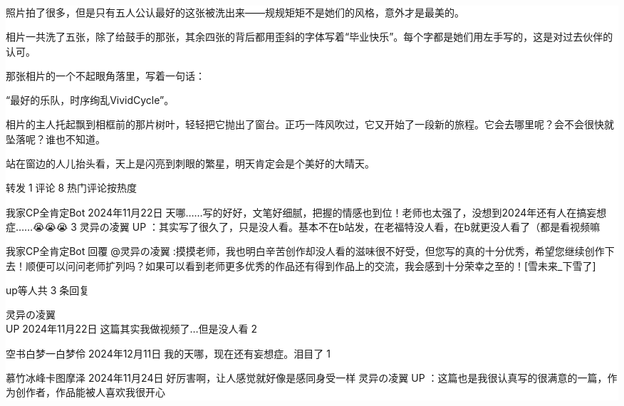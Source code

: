 照片拍了很多，但是只有五人公认最好的这张被洗出来——规规矩矩不是她们的风格，意外才是最美的。



相片一共洗了五张，除了给鼓手的那张，其余四张的背后都用歪斜的字体写着“毕业快乐”。每个字都是她们用左手写的，这是对过去伙伴的认可。



那张相片的一个不起眼角落里，写着一句话：



“最好的乐队，时序绚乱VividCycle”。



相片的主人托起飘到相框前的那片树叶，轻轻把它抛出了窗台。正巧一阵风吹过，它又开始了一段新的旅程。它会去哪里呢？会不会很快就坠落呢？谁也不知道。



站在窗边的人儿抬头看，天上是闪亮到刺眼的繁星，明天肯定会是个美好的大晴天。

转发
1
评论
8
热门评论按热度


我家CP全肯定Bot 
2024年11月22日
天哪……写的好好，文笔好细腻，把握的情感也到位！老师也太强了，没想到2024年还有人在搞妄想症……😭😭😭
3
灵异の凌翼 UP ：其实写了很久了，只是没人看。基本不在b站发，在老福特没人看，在b就更没人看了（都是看视频嘛

我家CP全肯定Bot  回覆 @灵异の凌翼 :摸摸老师，我也明白辛苦创作却没人看的滋味很不好受，但您写的真的十分优秀，希望您继续创作下去！顺便可以问问老师扩列吗？如果可以看到老师更多优秀的作品还有得到作品上的交流，我会感到十分荣幸之至的！[雪未来_下雪了]

up等人共 3 条回复

灵异の凌翼  
UP
2024年11月22日
这篇其实我做视频了…但是没人看
2

空书白梦一白梦伶 
2024年12月11日
我的天哪，现在还有妄想症。泪目了
1

慕竹冰峰卡图摩泽 
2024年11月24日
好厉害啊，让人感觉就好像是感同身受一样
灵异の凌翼 UP ：这篇也是我很认真写的很满意的一篇，作为创作者，作品能被人喜欢我很开心